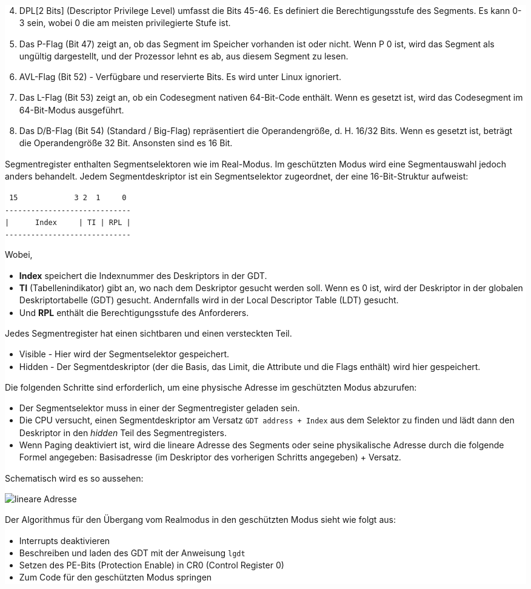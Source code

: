 4. DPL[2 Bits] (Descriptor Privilege Level) umfasst die Bits 45-46. Es definiert die Berechtigungsstufe des Segments. Es kann 0-3 sein, wobei 0 die am meisten privilegierte Stufe ist.

5. Das P-Flag (Bit 47) zeigt an, ob das Segment im Speicher vorhanden ist oder nicht. Wenn P 0 ist, wird das Segment als ungültig dargestellt, und der Prozessor lehnt es ab, aus diesem Segment zu lesen.

6. AVL-Flag (Bit 52) ​​- Verfügbare und reservierte Bits. Es wird unter Linux ignoriert.

7. Das L-Flag (Bit 53) zeigt an, ob ein Codesegment nativen 64-Bit-Code enthält. Wenn es gesetzt ist, wird das Codesegment im 64-Bit-Modus ausgeführt.

8. Das D/B-Flag (Bit 54) (Standard / Big-Flag) repräsentiert die Operandengröße, d. H. 16/32 Bits. Wenn es gesetzt ist, beträgt die Operandengröße 32 Bit. Ansonsten sind es 16 Bit.

Segmentregister enthalten Segmentselektoren wie im Real-Modus. Im geschützten Modus wird eine Segmentauswahl jedoch anders behandelt. Jedem Segmentdeskriptor ist ein Segmentselektor zugeordnet, der eine 16-Bit-Struktur aufweist:

```
 15             3 2  1     0
-----------------------------
|      Index     | TI | RPL |
-----------------------------
```

Wobei,

- **Index** speichert die Indexnummer des Deskriptors in der GDT.
- **TI** (Tabellenindikator) gibt an, wo nach dem Deskriptor gesucht werden soll. Wenn es 0 ist, wird der Deskriptor in der globalen Deskriptortabelle (GDT) gesucht. Andernfalls wird in der Local Descriptor Table (LDT) gesucht.
- Und **RPL** enthält die Berechtigungsstufe des Anforderers.

Jedes Segmentregister hat einen sichtbaren und einen versteckten Teil.

- Visible - Hier wird der Segmentselektor gespeichert.
- Hidden - Der Segmentdeskriptor (der die Basis, das Limit, die Attribute und die Flags enthält) wird hier gespeichert.

Die folgenden Schritte sind erforderlich, um eine physische Adresse im geschützten Modus abzurufen:

- Der Segmentselektor muss in einer der Segmentregister geladen sein.
- Die CPU versucht, einen Segmentdeskriptor am Versatz `GDT address + Index` aus dem Selektor zu finden und lädt dann den Deskriptor in den _hidden_ Teil des Segmentregisters.
- Wenn Paging deaktiviert ist, wird die lineare Adresse des Segments oder seine physikalische Adresse durch die folgende Formel angegeben: Basisadresse (im Deskriptor des vorherigen Schritts angegeben) + Versatz.

Schematisch wird es so aussehen:

![lineare Adresse](http://oi62.tinypic.com/2yo369v.jpg)

Der Algorithmus für den Übergang vom Realmodus in den geschützten Modus sieht wie folgt aus:

- Interrupts deaktivieren
- Beschreiben und laden des GDT mit der Anweisung `lgdt`
- Setzen des PE-Bits (Protection Enable) in CR0 (Control Register 0)
- Zum Code für den geschützten Modus springen
